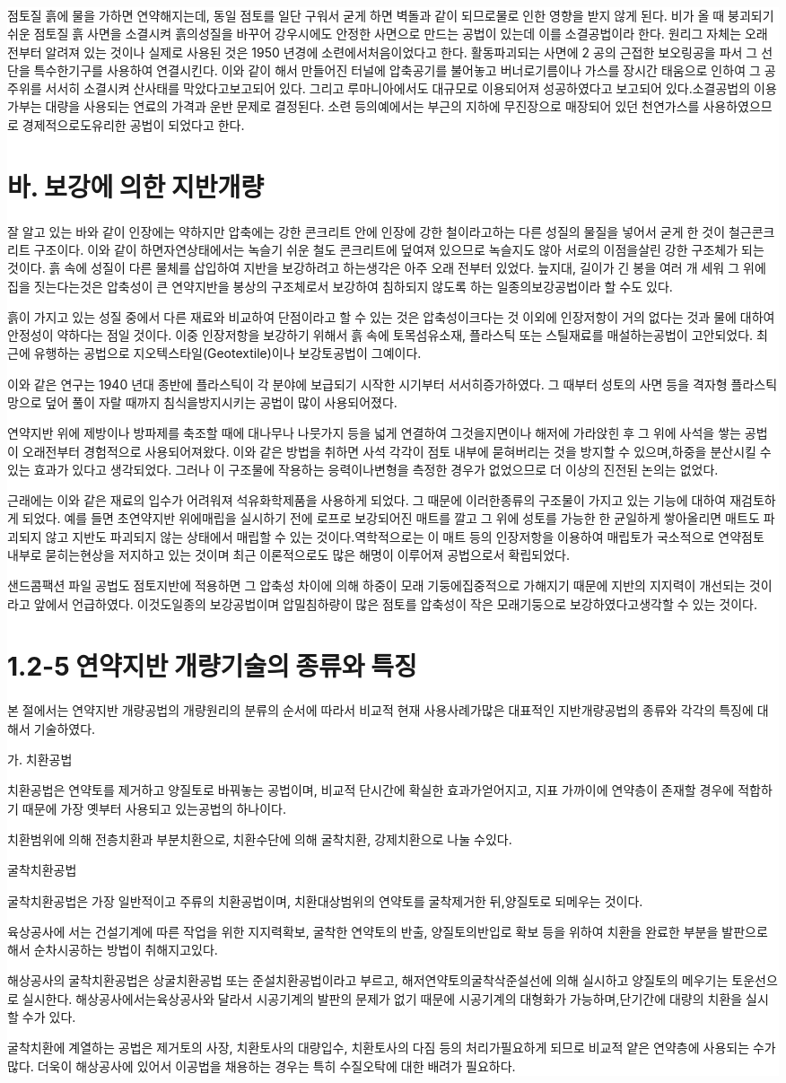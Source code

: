 점토질 흙에 물을 가하면 연약해지는데, 동일 점토를 일단 구워서 굳게 하면 벽돌과 같이 되므로물로 인한 영향을 받지 않게 된다. 비가 올 때 붕괴되기 쉬운 점토질 흙 사면을 소결시켜 흙의성질을 바꾸어 강우시에도 안정한 사면으로 만드는 공법이 있는데 이를 소결공법이라 한다. 원리그 자체는 오래 전부터 알려져 있는 것이나 실제로 사용된 것은 1950 년경에 소련에서처음이었다고 한다. 활동파괴되는 사면에 2 공의 근접한 보오링공을 파서 그 선단을 특수한기구를 사용하여 연결시킨다. 이와 같이 해서 만들어진 터널에 압축공기를 불어놓고 버너로기름이나 가스를 장시간 태움으로 인하여 그 공 주위를 서서히 소결시켜 산사태를 막았다고보고되어 있다. 그리고 루마니아에서도 대규모로 이용되어져 성공하였다고 보고되어 있다.소결공법의 이용 가부는 대량을 사용되는 연료의 가격과 운반 문제로 결정된다. 소련 등의예에서는 부근의 지하에 무진장으로 매장되어 있던 천연가스를 사용하였으므로 경제적으로도유리한 공법이 되었다고 한다.  

# 바. 보강에 의한 지반개량  

잘 알고 있는 바와 같이 인장에는 약하지만 압축에는 강한 콘크리트 안에 인장에 강한 철이라고하는 다른 성질의 물질을 넣어서 굳게 한 것이 철근콘크리트 구조이다. 이와 같이 하면자연상태에서는 녹슬기 쉬운 철도 콘크리트에 덮여져 있으므로 녹슬지도 않아 서로의 이점을살린 강한 구조체가 되는 것이다. 흙 속에 성질이 다른 물체를 삽입하여 지반을 보강하려고 하는생각은 아주 오래 전부터 있었다. 늪지대, 길이가 긴 봉을 여러 개 세워 그 위에 집을 짓는다는것은 압축성이 큰 연약지반을 봉상의 구조체로서 보강하여 침하되지 않도록 하는 일종의보강공법이라 할 수도 있다.  

흙이 가지고 있는 성질 중에서 다른 재료와 비교하여 단점이라고 할 수 있는 것은 압축성이크다는 것 이외에 인장저항이 거의 없다는 것과 물에 대하여 안정성이 약하다는 점일 것이다. 이중 인장저항을 보강하기 위해서 흙 속에 토목섬유소재, 플라스틱 또는 스틸재료를 매설하는공법이 고안되었다. 최근에 유행하는 공법으로 지오텍스타일(Geotextile)이나 보강토공법이 그예이다.  

이와 같은 연구는 1940 년대 종반에 플라스틱이 각 분야에 보급되기 시작한 시기부터 서서히증가하였다. 그 때부터 성토의 사면 등을 격자형 플라스틱망으로 덮어 풀이 자랄 때까지 침식을방지시키는 공법이 많이 사용되어졌다.  

연약지반 위에 제방이나 방파제를 축조할 때에 대나무나 나뭇가지 등을 넓게 연결하여 그것을지면이나 해저에 가라앉힌 후 그 위에 사석을 쌓는 공법이 오래전부터 경험적으로 사용되어져왔다. 이와 같은 방법을 취하면 사석 각각이 점토 내부에 묻혀버리는 것을 방지할 수 있으며,하중을 분산시킬 수 있는 효과가 있다고 생각되었다. 그러나 이 구조물에 작용하는 응력이나변형을 측정한 경우가 없었으므로 더 이상의 진전된 논의는 없었다.  

근래에는 이와 같은 재료의 입수가 어려워져 석유화학제품을 사용하게 되었다. 그 때문에 이러한종류의 구조물이 가지고 있는 기능에 대하여 재검토하게 되었다. 예를 들면 초연약지반 위에매립을 실시하기 전에 로프로 보강되어진 매트를 깔고 그 위에 성토를 가능한 한 균일하게 쌓아올리면 매트도 파괴되지 않고 지반도 파괴되지 않는 상태에서 매립할 수 있는 것이다.역학적으로는 이 매트 등의 인장저항을 이용하여 매립토가 국소적으로 연약점토 내부로 묻히는현상을 저지하고 있는 것이며 최근 이론적으로도 많은 해명이 이루어져 공법으로서 확립되었다.  

샌드콤팩션 파일 공법도 점토지반에 적용하면 그 압축성 차이에 의해 하중이 모래 기둥에집중적으로 가해지기 때문에 지반의 지지력이 개선되는 것이라고 앞에서 언급하였다. 이것도일종의 보강공법이며 압밀침하량이 많은 점토를 압축성이 작은 모래기둥으로 보강하였다고생각할 수 있는 것이다.  

# 1.2-5 연약지반 개량기술의 종류와 특징  

본 절에서는 연약지반 개량공법의 개량원리의 분류의 순서에 따라서 비교적 현재 사용사례가많은 대표적인 지반개량공법의 종류와 각각의 특징에 대해서 기술하였다.  

가. 치환공법  

치환공법은 연약토를 제거하고 양질토로 바꿔놓는 공법이며, 비교적 단시간에 확실한 효과가얻어지고, 지표 가까이에 연약층이 존재할 경우에 적합하기 때문에 가장 옛부터 사용되고 있는공법의 하나이다.  

치환범위에 의해 전층치환과 부분치환으로, 치환수단에 의해 굴착치환, 강제치환으로 나눌 수있다.  

굴착치환공법  

굴착치환공법은 가장 일반적이고 주류의 치환공법이며, 치환대상범위의 연약토를 굴착제거한 뒤,양질토로 되메우는 것이다.  

육상공사에 서는 건설기계에 따른 작업을 위한 지지력확보, 굴착한 연약토의 반출, 양질토의반입로 확보 등을 위하여 치환을 완료한 부분을 발판으로 해서 순차시공하는 방법이 취해지고있다.  

해상공사의 굴착치환공법은 상굴치환공법 또는 준설치환공법이라고 부르고, 해저연약토의굴착삭준설선에 의해 실시하고 양질토의 메우기는 토운선으로 실시한다. 해상공사에서는육상공사와 달라서 시공기계의 발판의 문제가 없기 때문에 시공기계의 대형화가 가능하며,단기간에 대량의 치환을 실시할 수가 있다.  

굴착치환에 계열하는 공법은 제거토의 사장, 치환토사의 대량입수, 치환토사의 다짐 등의 처리가필요하게 되므로 비교적 얕은 연약층에 사용되는 수가 많다. 더욱이 해상공사에 있어서 이공법을 채용하는 경우는 특히 수질오탁에 대한 배려가 필요하다.  
